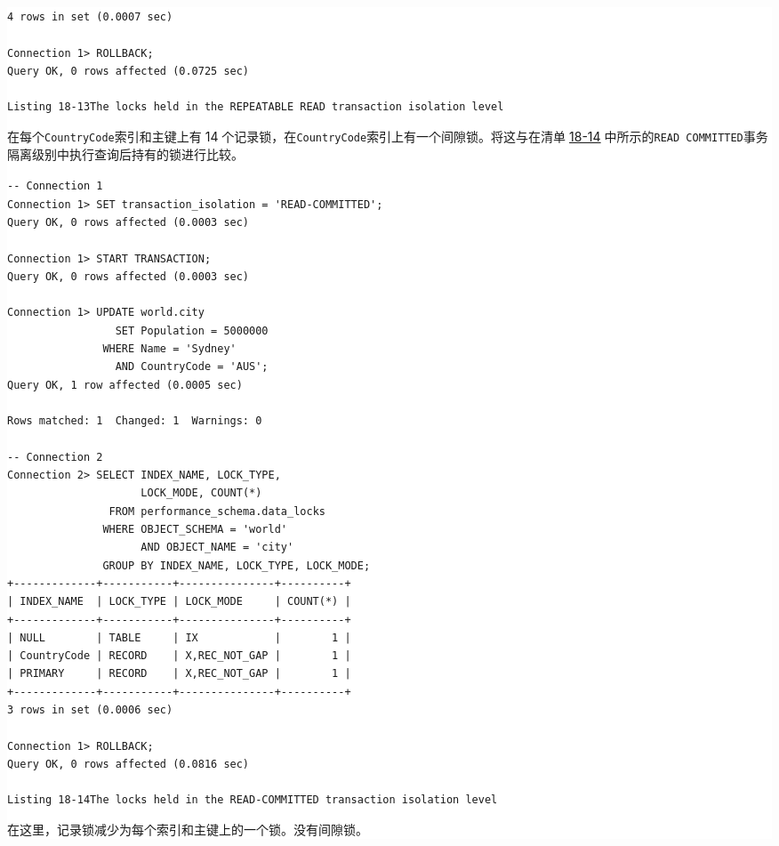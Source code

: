 ```
4 rows in set (0.0007 sec)

Connection 1> ROLLBACK;
Query OK, 0 rows affected (0.0725 sec)

Listing 18-13The locks held in the REPEATABLE READ transaction isolation level

```

在每个`CountryCode`索引和主键上有 14 个记录锁，在`CountryCode`索引上有一个间隙锁。将这与在清单 [18-14](#PC25) 中所示的`READ COMMITTED`事务隔离级别中执行查询后持有的锁进行比较。

```
-- Connection 1
Connection 1> SET transaction_isolation = 'READ-COMMITTED';
Query OK, 0 rows affected (0.0003 sec)

Connection 1> START TRANSACTION;
Query OK, 0 rows affected (0.0003 sec)

Connection 1> UPDATE world.city
                 SET Population = 5000000
               WHERE Name = 'Sydney'
                 AND CountryCode = 'AUS';
Query OK, 1 row affected (0.0005 sec)

Rows matched: 1  Changed: 1  Warnings: 0

-- Connection 2
Connection 2> SELECT INDEX_NAME, LOCK_TYPE,
                     LOCK_MODE, COUNT(*)
                FROM performance_schema.data_locks
               WHERE OBJECT_SCHEMA = 'world'
                     AND OBJECT_NAME = 'city'
               GROUP BY INDEX_NAME, LOCK_TYPE, LOCK_MODE;
+-------------+-----------+---------------+----------+
| INDEX_NAME  | LOCK_TYPE | LOCK_MODE     | COUNT(*) |
+-------------+-----------+---------------+----------+
| NULL        | TABLE     | IX            |        1 |
| CountryCode | RECORD    | X,REC_NOT_GAP |        1 |
| PRIMARY     | RECORD    | X,REC_NOT_GAP |        1 |
+-------------+-----------+---------------+----------+
3 rows in set (0.0006 sec)

Connection 1> ROLLBACK;
Query OK, 0 rows affected (0.0816 sec)

Listing 18-14The locks held in the READ-COMMITTED transaction isolation level

```

在这里，记录锁减少为每个索引和主键上的一个锁。没有间隙锁。
